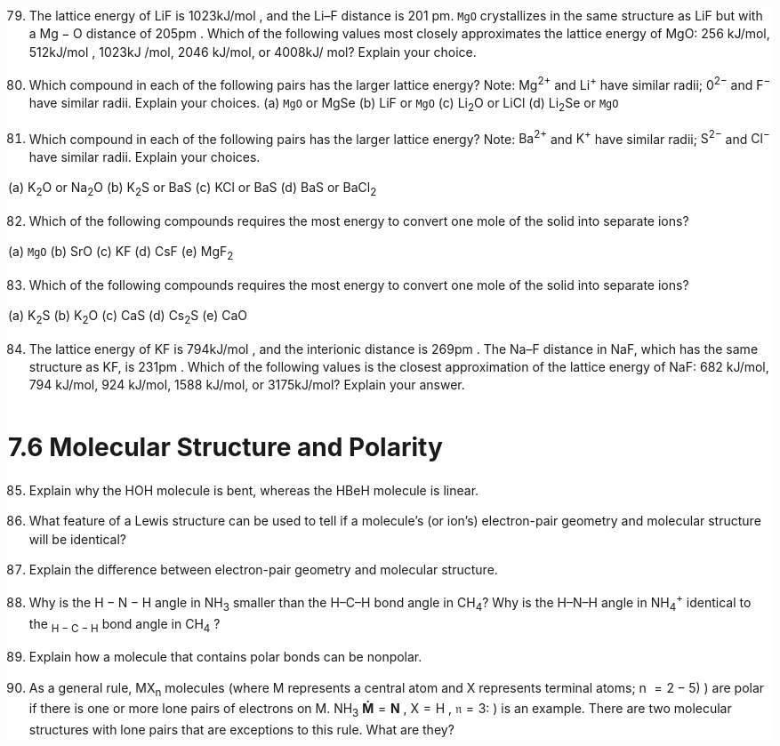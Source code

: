 79. The lattice energy of LiF is $1 0 2 3 \mathrm { k J / m o l }$ , and the Li–F distance is 201 pm. $\mathtt { M g O }$ crystallizes in the same structure as LiF but with a $\mathrm { M g - O }$ distance of $2 0 5 \mathrm { p m }$ . Which of the following values most closely approximates the lattice energy of MgO: 256 kJ/mol, $5 1 2 \mathrm { k J } / \mathrm { m o l }$ , $1 0 2 3 \mathrm { k J }$ /mol, 2046 kJ/mol, or $4 0 0 8 \mathrm { k J } /$ mol? Explain your choice.

80. Which compound in each of the following pairs has the larger lattice energy? Note: $\mathrm { M g ^ { 2 + } }$ and ${ \mathrm { L i } ^ { + } }$ have similar radii; $0 ^ { 2 - }$ and $\mathrm { F } ^ { - }$ have similar radii. Explain your choices. (a) $\mathtt { M g O }$ or MgSe (b) LiF or $\mathtt { M g O }$ (c) $\mathrm { L i } _ { 2 } \mathrm { O }$ or LiCl (d) $\mathrm { L i _ { 2 } S e }$ or $\mathtt { M g O }$

81. Which compound in each of the following pairs has the larger lattice energy? Note: $\mathrm { B a ^ { 2 + } }$ and $\mathrm { K ^ { + } }$ have similar radii; $\mathrm { S } ^ { 2 - }$ and $\mathrm { C l ^ { - } }$ have similar radii. Explain your choices.

(a) $\mathrm { K _ { 2 } O }$ or $\mathrm { N a _ { 2 } O }$ (b) $\mathrm { K _ { 2 } S }$ or BaS (c) KCl or BaS (d) BaS or $\mathrm { B a C l } _ { 2 }$

82. Which of the following compounds requires the most energy to convert one mole of the solid into separate ions?

(a) $\mathtt { M g O }$ (b) SrO (c) KF (d) CsF (e) $\mathrm { M g F } _ { 2 }$

83. Which of the following compounds requires the most energy to convert one mole of the solid into separate ions?

(a) $\mathrm { K _ { 2 } S }$ (b) $\mathrm { K _ { 2 } O }$ (c) CaS (d) $\mathrm { C s _ { 2 } S }$ (e) CaO

84. The lattice energy of KF is $7 9 4 \mathrm { k J / m o l }$ , and the interionic distance is $2 6 9 \mathrm { p m }$ . The Na–F distance in NaF, which has the same structure as KF, is $2 3 1 \mathrm { p m }$ . Which of the following values is the closest approximation of the lattice energy of NaF: 682 kJ/mol, 794 kJ/mol, 924 kJ/mol, 1588 kJ/mol, or $3 1 7 5 \mathrm { k J / m o l ? }$ Explain your answer.

# 7.6 Molecular Structure and Polarity

85. Explain why the HOH molecule is bent, whereas the HBeH molecule is linear.

86. What feature of a Lewis structure can be used to tell if a molecule’s (or ion’s) electron-pair geometry and molecular structure will be identical?

87. Explain the difference between electron-pair geometry and molecular structure.

88. Why is the $\mathrm { H } { - } \mathrm { N } { - } \mathrm { H }$ angle in $\mathrm { N H } _ { 3 }$ smaller than the H–C–H bond angle in $\mathrm { C H } _ { 4 } \mathrm { ? }$ Why is the H–N–H angle in $\mathrm { N H _ { 4 } } ^ { + }$ identical to the $_ \mathrm { H - C - H }$ bond angle in $\mathrm { C H } _ { 4 }$ ?

89. Explain how a molecule that contains polar bonds can be nonpolar.

90. As a general rule, $\mathrm { M X } _ { \mathrm { n } }$ molecules (where M represents a central atom and X represents terminal atoms; n $= 2 - 5 )$ ) are polar if there is one or more lone pairs of electrons on M. $\mathrm { N H } _ { 3 }$ $\mathbf { \dot { M } } = \mathbf { N }$ , $\mathrm { X = H }$ , ${ \mathfrak { n } } = 3 { \mathrm { : } }$ ) is an example. There are two molecular structures with lone pairs that are exceptions to this rule. What are they?
